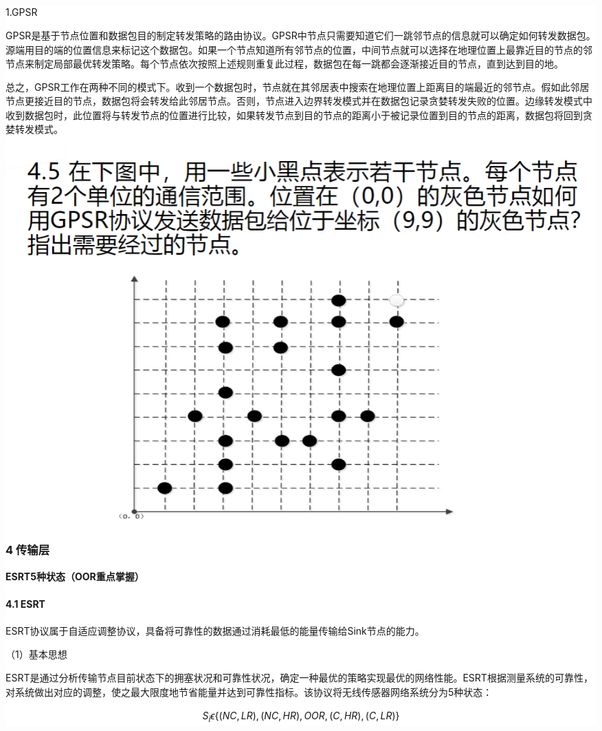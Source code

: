 1.GPSR

GPSR是基于节点位置和数据包目的制定转发策略的路由协议。GPSR中节点只需要知道它们一跳邻节点的信息就可以确定如何转发数据包。源端用目的端的位置信息来标记这个数据包。如果一个节点知道所有邻节点的位置，中间节点就可以选择在地理位置上最靠近目的节点的邻节点来制定局部最优转发策略。每个节点依次按照上述规则重复此过程，数据包在每一跳都会逐渐接近目的节点，直到达到目的地。

总之，GPSR工作在两种不同的模式下。收到一个数据包时，节点就在其邻居表中搜索在地理位置上距离目的端最近的邻节点。假如此邻居节点更接近目的节点，数据包将会转发给此邻居节点。否则，节点进入边界转发模式并在数据包记录贪婪转发失败的位置。边缘转发模式中收到数据包时，此位置将与转发节点的位置进行比较，如果转发节点到目的节点的距离小于被记录位置到目的节点的距离，数据包将回到贪婪转发模式。

![](image/15.png)

### 4 传输层

**ESRT5种状态（OOR重点掌握）**

#### 4.1 ESRT

ESRT协议属于自适应调整协议，具备将可靠性的数据通过消耗最低的能量传输给Sink节点的能力。

（1）基本思想

ESRT是通过分析传输节点目前状态下的拥塞状况和可靠性状况，确定一种最优的策略实现最优的网络性能。ESRT根据测量系统的可靠性，对系统做出对应的调整，使之最大限度地节省能量并达到可靠性指标。该协议将无线传感器网络系统分为5种状态：

$$
S_i \epsilon \lbrace (NC,LR),(NC,HR),OOR,(C,HR),(C,LR) \rbrace
$$
